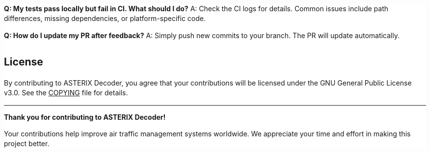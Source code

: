 **Q: My tests pass locally but fail in CI. What should I do?**
A: Check the CI logs for details. Common issues include path differences, missing dependencies, or platform-specific code.

**Q: How do I update my PR after feedback?**
A: Simply push new commits to your branch. The PR will update automatically.

## License

By contributing to ASTERIX Decoder, you agree that your contributions will be licensed under the GNU General Public License v3.0. See the [COPYING](COPYING) file for details.

---

**Thank you for contributing to ASTERIX Decoder!**

Your contributions help improve air traffic management systems worldwide. We appreciate your time and effort in making this project better.
